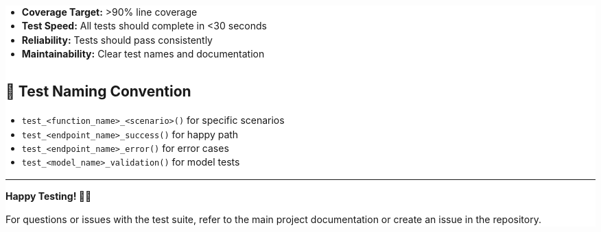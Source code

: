 - **Coverage Target:** >90% line coverage
- **Test Speed:** All tests should complete in <30 seconds
- **Reliability:** Tests should pass consistently
- **Maintainability:** Clear test names and documentation

## 📝 Test Naming Convention

- `test_<function_name>_<scenario>()` for specific scenarios
- `test_<endpoint_name>_success()` for happy path
- `test_<endpoint_name>_error()` for error cases
- `test_<model_name>_validation()` for model tests

---

**Happy Testing! 🧪✨**

For questions or issues with the test suite, refer to the main project documentation or create an issue in the repository.
